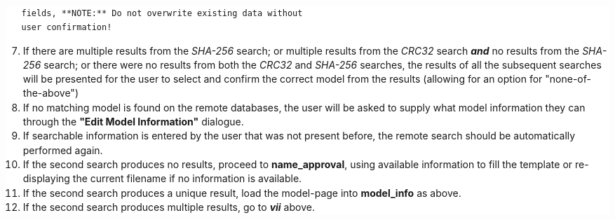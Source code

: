        fields, **NOTE:** Do not overwrite existing data without
       user confirmation!
   7. If there are multiple results from the _SHA-256_ search; or multiple
       results from the _CRC32_ search **_and_** no results from the _SHA-256_
       search;
       or there were no results from both the _CRC32_ and _SHA-256_
       searches, the results of all the subsequent searches will be
       presented for the user to select and confirm the correct model from the
       results (allowing for an option for "none-of-the-above")
   8. If no matching model is found on the remote databases, the user will
       be asked to supply what model information they can through the **"Edit
       Model Information"** dialogue.
   9. If searchable information is entered by the user that was not
       present before, the remote search should be automatically performed
       again.
   10. If the second search produces no results, proceed to **name_approval**,
       using available information to fill the template or
       re-displaying the current filename if no information is available.
   11. If the second search produces a unique result, load the model-page
       into **model_info** as above.
   12. If the second search produces multiple results, go to  **_vii_** above.
